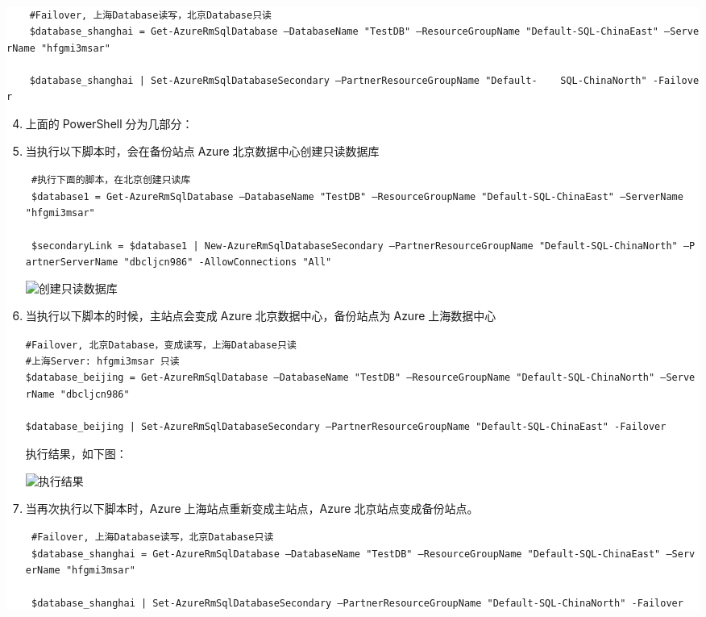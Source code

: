 		#Failover, 上海Database读写，北京Database只读
		$database_shanghai = Get-AzureRmSqlDatabase –DatabaseName "TestDB" –ResourceGroupName "Default-SQL-ChinaEast" –ServerName "hfgmi3msar" 

		$database_shanghai | Set-AzureRmSqlDatabaseSecondary –PartnerResourceGroupName "Default-	SQL-ChinaNorth" -Failover

4. 上面的 PowerShell 分为几部分：  

5. 当执行以下脚本时，会在备份站点 Azure 北京数据中心创建只读数据库  
 
		#执行下面的脚本，在北京创建只读库
		$database1 = Get-AzureRmSqlDatabase –DatabaseName "TestDB" –ResourceGroupName "Default-SQL-ChinaEast" –ServerName "hfgmi3msar"

		$secondaryLink = $database1 | New-AzureRmSqlDatabaseSecondary –PartnerResourceGroupName "Default-SQL-ChinaNorth" –PartnerServerName "dbcljcn986" -AllowConnections "All"
 
	![创建只读数据库][67]  

6.	当执行以下脚本的时候，主站点会变成 Azure 北京数据中心，备份站点为 Azure 上海数据中心  

		#Failover, 北京Database，变成读写，上海Database只读
		#上海Server: hfgmi3msar 只读
		$database_beijing = Get-AzureRmSqlDatabase –DatabaseName "TestDB" –ResourceGroupName "Default-SQL-ChinaNorth" –ServerName "dbcljcn986" 

		$database_beijing | Set-AzureRmSqlDatabaseSecondary –PartnerResourceGroupName "Default-SQL-ChinaEast" -Failover

	执行结果，如下图：  

	![执行结果][68]
 
7. 当再次执行以下脚本时，Azure 上海站点重新变成主站点，Azure 北京站点变成备份站点。  

		#Failover, 上海Database读写，北京Database只读
		$database_shanghai = Get-AzureRmSqlDatabase –DatabaseName "TestDB" –ResourceGroupName "Default-SQL-ChinaEast" –ServerName "hfgmi3msar" 

		$database_shanghai | Set-AzureRmSqlDatabaseSecondary –PartnerResourceGroupName "Default-SQL-ChinaNorth" -Failover


[8]: ./media/azure-sql-database-user-manual-part-2/azure-sql-database-user-manual-8.png
[9]: ./media/azure-sql-database-user-manual-part-2/azure-sql-database-user-manual-9.png
[10]: ./media/azure-sql-database-user-manual-part-2/azure-sql-database-user-manual-10.png
[11]: ./media/azure-sql-database-user-manual-part-2/azure-sql-database-user-manual-11.png
[12]: ./media/azure-sql-database-user-manual-part-2/azure-sql-database-user-manual-12.png
[13]: ./media/azure-sql-database-user-manual-part-2/azure-sql-database-user-manual-13.png
[14]: ./media/azure-sql-database-user-manual-part-2/azure-sql-database-user-manual-14.png
[15]: ./media/azure-sql-database-user-manual-part-2/azure-sql-database-user-manual-15.png
[16]: ./media/azure-sql-database-user-manual-part-2/azure-sql-database-user-manual-16.png
[17]: ./media/azure-sql-database-user-manual-part-2/azure-sql-database-user-manual-17.png
[18]: ./media/azure-sql-database-user-manual-part-2/azure-sql-database-user-manual-18.png
[19]: ./media/azure-sql-database-user-manual-part-2/azure-sql-database-user-manual-19.png
[20]: ./media/azure-sql-database-user-manual-part-2/azure-sql-database-user-manual-20.png
[21]: ./media/azure-sql-database-user-manual-part-2/azure-sql-database-user-manual-21.png
[22]: ./media/azure-sql-database-user-manual-part-2/azure-sql-database-user-manual-22.png
[23]: ./media/azure-sql-database-user-manual-part-2/azure-sql-database-user-manual-23.png
[24]: ./media/azure-sql-database-user-manual-part-2/azure-sql-database-user-manual-24.png
[25]: ./media/azure-sql-database-user-manual-part-2/azure-sql-database-user-manual-25.png
[26]: ./media/azure-sql-database-user-manual-part-2/azure-sql-database-user-manual-26.png
[27]: ./media/azure-sql-database-user-manual-part-2/azure-sql-database-user-manual-27.png
[28]: ./media/azure-sql-database-user-manual-part-2/azure-sql-database-user-manual-28.png
[29]: ./media/azure-sql-database-user-manual-part-2/azure-sql-database-user-manual-29.png
[30]: ./media/azure-sql-database-user-manual-part-2/azure-sql-database-user-manual-30.png
[31]: ./media/azure-sql-database-user-manual-part-2/azure-sql-database-user-manual-31.png
[32]: ./media/azure-sql-database-user-manual-part-2/azure-sql-database-user-manual-32.png
[33]: ./media/azure-sql-database-user-manual-part-2/azure-sql-database-user-manual-33.png
[34]: ./media/azure-sql-database-user-manual-part-2/azure-sql-database-user-manual-34.png
[35]: ./media/azure-sql-database-user-manual-part-2/azure-sql-database-user-manual-35.png
[36]: ./media/azure-sql-database-user-manual-part-2/azure-sql-database-user-manual-36.png
[37]: ./media/azure-sql-database-user-manual-part-2/azure-sql-database-user-manual-37.png
[38]: ./media/azure-sql-database-user-manual-part-2/azure-sql-database-user-manual-38.png
[39]: ./media/azure-sql-database-user-manual-part-2/azure-sql-database-user-manual-39.png
[40]: ./media/azure-sql-database-user-manual-part-2/azure-sql-database-user-manual-40.png
[41]: ./media/azure-sql-database-user-manual-part-2/azure-sql-database-user-manual-41.png
[42]: ./media/azure-sql-database-user-manual-part-2/azure-sql-database-user-manual-42.png
[43]: ./media/azure-sql-database-user-manual-part-2/azure-sql-database-user-manual-43.png
[44]: ./media/azure-sql-database-user-manual-part-2/azure-sql-database-user-manual-44.png
[45]: ./media/azure-sql-database-user-manual-part-2/azure-sql-database-user-manual-45.png
[46]: ./media/azure-sql-database-user-manual-part-2/azure-sql-database-user-manual-46.png
[47]: ./media/azure-sql-database-user-manual-part-2/azure-sql-database-user-manual-47.png
[48]: ./media/azure-sql-database-user-manual-part-2/azure-sql-database-user-manual-48.png
[49]: ./media/azure-sql-database-user-manual-part-2/azure-sql-database-user-manual-49.png
[50]: ./media/azure-sql-database-user-manual-part-2/azure-sql-database-user-manual-50.png
[51]: ./media/azure-sql-database-user-manual-part-2/azure-sql-database-user-manual-51.png
[52]: ./media/azure-sql-database-user-manual-part-2/azure-sql-database-user-manual-52.png
[53]: ./media/azure-sql-database-user-manual-part-2/azure-sql-database-user-manual-53.png
[54]: ./media/azure-sql-database-user-manual-part-2/azure-sql-database-user-manual-54.png
[55]: ./media/azure-sql-database-user-manual-part-2/azure-sql-database-user-manual-55.png
[56]: ./media/azure-sql-database-user-manual-part-2/azure-sql-database-user-manual-56.png
[57]: ./media/azure-sql-database-user-manual-part-2/azure-sql-database-user-manual-57.png

[58]: ./media/azure-sql-database-user-manual-part-2/azure-sql-database-user-manual-58.png
[59]: ./media/azure-sql-database-user-manual-part-2/azure-sql-database-user-manual-59.png
[60]: ./media/azure-sql-database-user-manual-part-2/azure-sql-database-user-manual-60.png
[61]: ./media/azure-sql-database-user-manual-part-2/azure-sql-database-user-manual-61.png
[62]: ./media/azure-sql-database-user-manual-part-2/azure-sql-database-user-manual-62.png
[63]: ./media/azure-sql-database-user-manual-part-2/azure-sql-database-user-manual-63.png
[64]: ./media/azure-sql-database-user-manual-part-2/azure-sql-database-user-manual-64.png
[65]: ./media/azure-sql-database-user-manual-part-2/azure-sql-database-user-manual-65.png
[66]: ./media/azure-sql-database-user-manual-part-2/azure-sql-database-user-manual-66.png
[67]: ./media/azure-sql-database-user-manual-part-2/azure-sql-database-user-manual-67.png
[68]: ./media/azure-sql-database-user-manual-part-2/azure-sql-database-user-manual-68.png